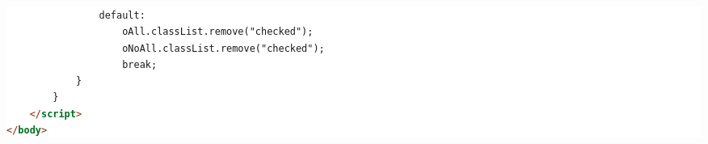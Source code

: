 ```html
                default:
                    oAll.classList.remove("checked");
                    oNoAll.classList.remove("checked");
                    break;
            }
        }
    </script>
</body>
```

